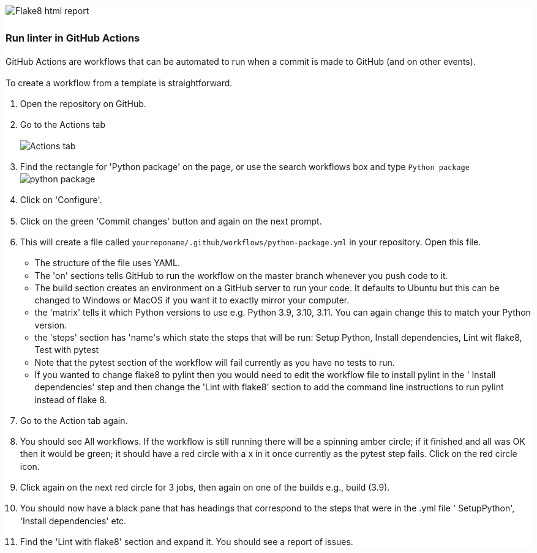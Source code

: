    ![Flake8 html report](../assets/img/flake8-html.png)

### Run linter in GitHub Actions

GitHub Actions are workflows that can be automated to run when a commit is made to GitHub (and on other events).

To create a workflow from a template is straightforward.

1. Open the repository on GitHub.
2. Go to the Actions tab
    
    ![Actions tab](../assets/img/gha-actions-tab.png)
3. Find the rectangle for 'Python package' on the page, or use the search workflows box and
   type `Python package`
    ![python package](../assets/img/gha-python-package.png)
4. Click on 'Configure'.
5. Click on the green 'Commit changes' button and again on the next prompt.
6. This will create a file called `yourreponame/.github/workflows/python-package.yml` in your repository. Open this
   file.

    - The structure of the file uses YAML.
    - The 'on' sections tells GitHub to run the workflow on the master branch whenever you push code to it.
    - The build section creates an environment on a GitHub server to run your code. It defaults to Ubuntu but this can
      be changed to Windows or MacOS if you want it to exactly mirror your computer.
    - the 'matrix' tells it which Python versions to use e.g. Python 3.9, 3.10, 3.11. You can again change this to match
      your Python version.
    - the 'steps' section has 'name's which state the steps that will be run: Setup Python, Install dependencies, Lint
      wit flake8, Test with pytest
    - Note that the pytest section of the workflow will fail currently as you have no tests to run.
    - If you wanted to change flake8 to pylint then you would need to edit the workflow file to install pylint in the '
      Install dependencies' step and then change the 'Lint with flake8' section to add the command line instructions to
      run pylint instead of flake 8.
7. Go to the Action tab again.
8. You should see All workflows. If the workflow is still running there will be a spinning amber circle; if it finished
   and all was OK then it would be green; it should have a red circle with a x in it once currently as the pytest step
   fails. Click on the red circle icon.
9. Click again on the next red circle for 3 jobs, then again on one of the builds e.g., build (3.9).
10. You should now have a black pane that has headings that correspond to the steps that were in the .yml file '
    SetupPython', 'Install dependencies' etc.
11. Find the 'Lint with flake8' section and expand it. You should see a report of issues.
